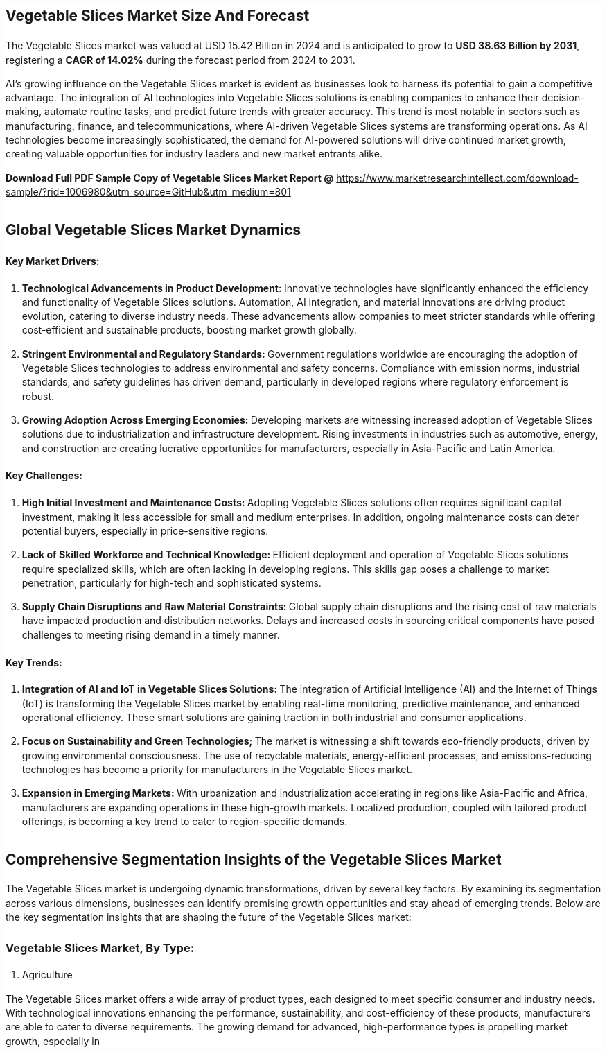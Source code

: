 <h2>Vegetable Slices Market Size And Forecast</h2><p>The Vegetable Slices market was valued at USD 15.42 Billion in 2024 and is anticipated to grow to <strong>USD 38.63 Billion by 2031</strong>, registering a <strong>CAGR of 14.02%</strong> during the forecast period from 2024 to 2031.</p><p>AI’s growing influence on the Vegetable Slices market is evident as businesses look to harness its potential to gain a competitive advantage. The integration of AI technologies into Vegetable Slices solutions is enabling companies to enhance their decision-making, automate routine tasks, and predict future trends with greater accuracy. This trend is most notable in sectors such as manufacturing, finance, and telecommunications, where AI-driven Vegetable Slices systems are transforming operations. As AI technologies become increasingly sophisticated, the demand for AI-powered solutions will drive continued market growth, creating valuable opportunities for industry leaders and new market entrants alike.</p><p><strong>Download Full PDF Sample Copy of Vegetable Slices Market Report @</strong>&nbsp;<a href="https://www.marketresearchintellect.com/download-sample/?rid=1006980&amp;utm_source=GitHub&amp;utm_medium=801">https://www.marketresearchintellect.com/download-sample/?rid=1006980&amp;utm_source=GitHub&amp;utm_medium=801</a></p><h2>Global Vegetable Slices Market Dynamics</h2><h4><strong>Key Market Drivers:</strong></h4><ol><li><p><strong>Technological Advancements in Product Development:&nbsp;</strong>Innovative technologies have significantly enhanced the efficiency and functionality of Vegetable Slices solutions. Automation, AI integration, and material innovations are driving product evolution, catering to diverse industry needs. These advancements allow companies to meet stricter standards while offering cost-efficient and sustainable products, boosting market growth globally.</p></li><li><p><strong>Stringent Environmental and Regulatory Standards:&nbsp;</strong>Government regulations worldwide are encouraging the adoption of Vegetable Slices technologies to address environmental and safety concerns. Compliance with emission norms, industrial standards, and safety guidelines has driven demand, particularly in developed regions where regulatory enforcement is robust.</p></li><li><p><strong>Growing Adoption Across Emerging Economies:&nbsp;</strong>Developing markets are witnessing increased adoption of Vegetable Slices solutions due to industrialization and infrastructure development. Rising investments in industries such as automotive, energy, and construction are creating lucrative opportunities for manufacturers, especially in Asia-Pacific and Latin America.</p></li></ol><h4><strong>Key Challenges:</strong></h4><ol><li><p><strong>High Initial Investment and Maintenance Costs:&nbsp;</strong>Adopting Vegetable Slices solutions often requires significant capital investment, making it less accessible for small and medium enterprises. In addition, ongoing maintenance costs can deter potential buyers, especially in price-sensitive regions.</p></li><li><p><strong>Lack of Skilled Workforce and Technical Knowledge:&nbsp;</strong>Efficient deployment and operation of Vegetable Slices solutions require specialized skills, which are often lacking in developing regions. This skills gap poses a challenge to market penetration, particularly for high-tech and sophisticated systems.</p></li><li><p><strong>Supply Chain Disruptions and Raw Material Constraints:&nbsp;</strong>Global supply chain disruptions and the rising cost of raw materials have impacted production and distribution networks. Delays and increased costs in sourcing critical components have posed challenges to meeting rising demand in a timely manner.</p></li></ol><h4><strong>Key Trends:</strong></h4><ol><li><p><strong>Integration of AI and IoT in Vegetable Slices Solutions:&nbsp;</strong>The integration of Artificial Intelligence (AI) and the Internet of Things (IoT) is transforming the Vegetable Slices market by enabling real-time monitoring, predictive maintenance, and enhanced operational efficiency. These smart solutions are gaining traction in both industrial and consumer applications.</p></li><li><p><strong>Focus on Sustainability and Green Technologies;&nbsp;</strong>The market is witnessing a shift towards eco-friendly products, driven by growing environmental consciousness. The use of recyclable materials, energy-efficient processes, and emissions-reducing technologies has become a priority for manufacturers in the Vegetable Slices market.</p></li><li><p><strong>Expansion in Emerging Markets:&nbsp;</strong>With urbanization and industrialization accelerating in regions like Asia-Pacific and Africa, manufacturers are expanding operations in these high-growth markets. Localized production, coupled with tailored product offerings, is becoming a key trend to cater to region-specific demands.</p></li></ol><div class="article-main__content" data-test-id="publishing-text-block"><h2>Comprehensive Segmentation Insights of the Vegetable Slices Market</h2><p>The Vegetable Slices market is undergoing dynamic transformations, driven by several key factors. By examining its segmentation across various dimensions, businesses can identify promising growth opportunities and stay ahead of emerging trends. Below are the key segmentation insights that are shaping the future of the Vegetable Slices market:</p><h3><strong>Vegetable Slices Market, By Type:<br /></strong></h3><ol><li>Agriculture</li></ol><p>The Vegetable Slices market offers a wide array of product types, each designed to meet specific consumer and industry needs. With technological innovations enhancing the performance, sustainability, and cost-efficiency of these products, manufacturers are able to cater to diverse requirements. The growing demand for advanced, high-performance types is propelling market growth, especially in